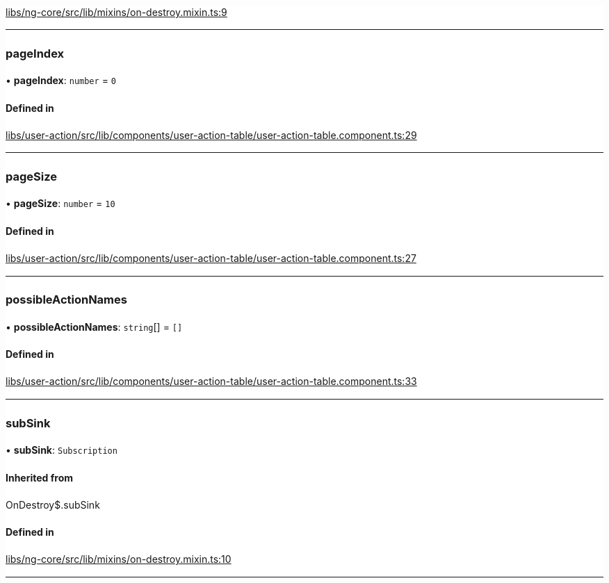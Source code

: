 [libs/ng-core/src/lib/mixins/on-destroy.mixin.ts:9](https://github.com/cognizone/ng-cognizone/blob/861cbad/libs/ng-core/src/lib/mixins/on-destroy.mixin.ts#L9)

___

### pageIndex

• **pageIndex**: `number` = `0`

#### Defined in

[libs/user-action/src/lib/components/user-action-table/user-action-table.component.ts:29](https://github.com/cognizone/ng-cognizone/blob/861cbad/libs/user-action/src/lib/components/user-action-table/user-action-table.component.ts#L29)

___

### pageSize

• **pageSize**: `number` = `10`

#### Defined in

[libs/user-action/src/lib/components/user-action-table/user-action-table.component.ts:27](https://github.com/cognizone/ng-cognizone/blob/861cbad/libs/user-action/src/lib/components/user-action-table/user-action-table.component.ts#L27)

___

### possibleActionNames

• **possibleActionNames**: `string`[] = `[]`

#### Defined in

[libs/user-action/src/lib/components/user-action-table/user-action-table.component.ts:33](https://github.com/cognizone/ng-cognizone/blob/861cbad/libs/user-action/src/lib/components/user-action-table/user-action-table.component.ts#L33)

___

### subSink

• **subSink**: `Subscription`

#### Inherited from

OnDestroy$.subSink

#### Defined in

[libs/ng-core/src/lib/mixins/on-destroy.mixin.ts:10](https://github.com/cognizone/ng-cognizone/blob/861cbad/libs/ng-core/src/lib/mixins/on-destroy.mixin.ts#L10)

___
